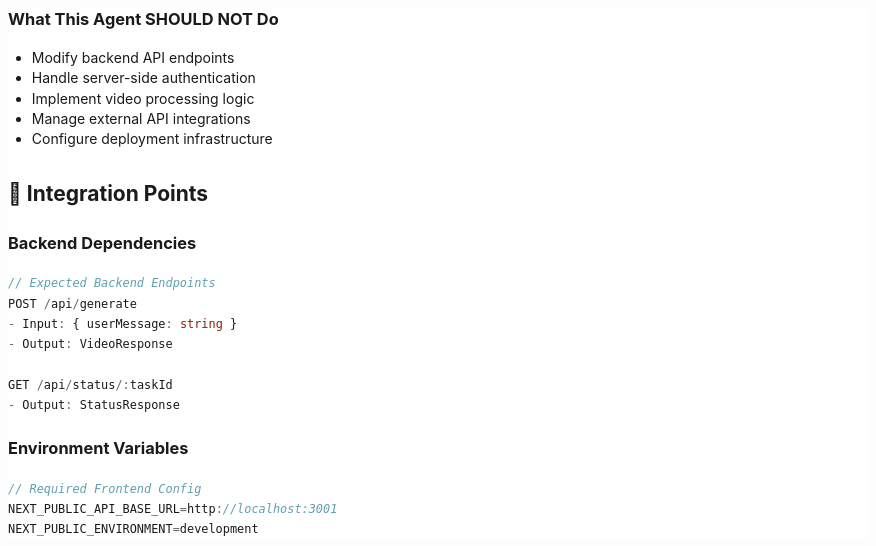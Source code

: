 ### What This Agent SHOULD NOT Do
- Modify backend API endpoints
- Handle server-side authentication
- Implement video processing logic
- Manage external API integrations
- Configure deployment infrastructure

## 🔗 Integration Points

### Backend Dependencies
```typescript
// Expected Backend Endpoints
POST /api/generate
- Input: { userMessage: string }
- Output: VideoResponse

GET /api/status/:taskId  
- Output: StatusResponse
```

### Environment Variables
```typescript
// Required Frontend Config
NEXT_PUBLIC_API_BASE_URL=http://localhost:3001
NEXT_PUBLIC_ENVIRONMENT=development
``` 